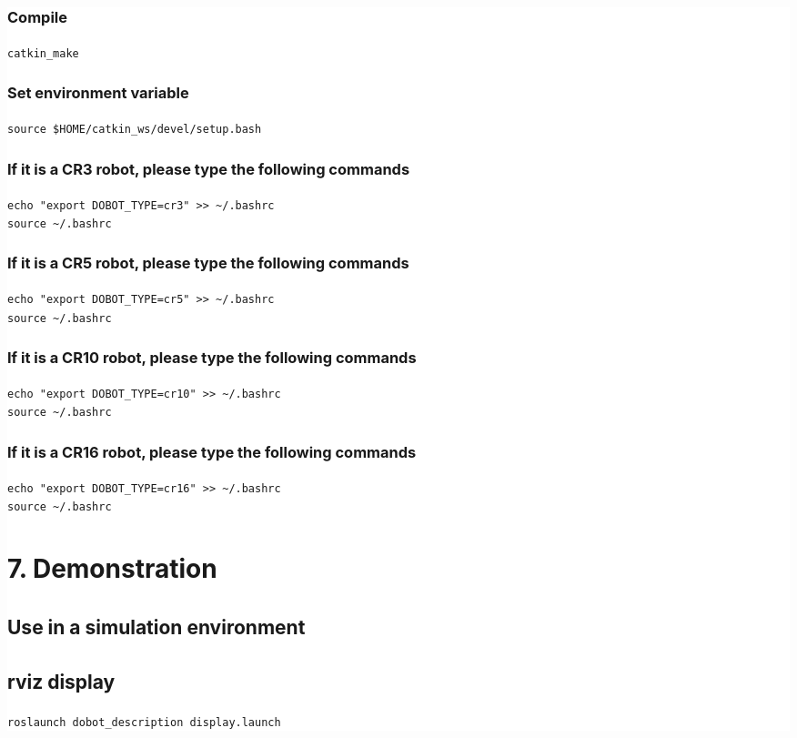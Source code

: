 ### Compile

```
catkin_make
```

### Set environment variable

```
source $HOME/catkin_ws/devel/setup.bash
```

### If it is a CR3 robot, please type the following commands

```
echo "export DOBOT_TYPE=cr3" >> ~/.bashrc
source ~/.bashrc
```

### If it is a CR5 robot, please type the following commands

```
echo "export DOBOT_TYPE=cr5" >> ~/.bashrc
source ~/.bashrc
```

### If it is a CR10 robot, please type the following commands

```
echo "export DOBOT_TYPE=cr10" >> ~/.bashrc
source ~/.bashrc
```

### If it is a CR16 robot, please type the following commands

```
echo "export DOBOT_TYPE=cr16" >> ~/.bashrc
source ~/.bashrc
```

# 7\. Demonstration

## Use in a simulation environment

## rviz display

```
roslaunch dobot_description display.launch
```
